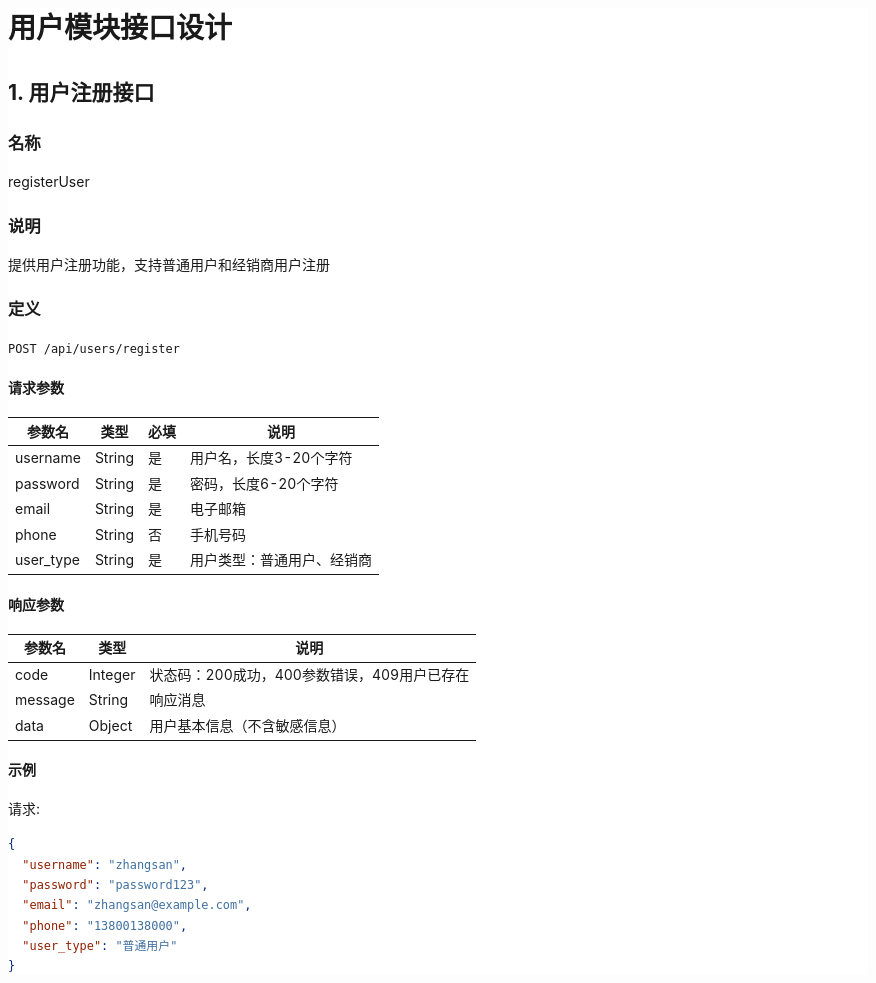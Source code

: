# 用户模块接口设计

## 1. 用户注册接口

### 名称
registerUser

### 说明
提供用户注册功能，支持普通用户和经销商用户注册

### 定义
```
POST /api/users/register
```

#### 请求参数

| 参数名 | 类型 | 必填 | 说明 |
|--------|------|------|------|
| username | String | 是 | 用户名，长度3-20个字符 |
| password | String | 是 | 密码，长度6-20个字符 |
| email | String | 是 | 电子邮箱 |
| phone | String | 否 | 手机号码 |
| user_type | String | 是 | 用户类型：普通用户、经销商 |

#### 响应参数

| 参数名 | 类型 | 说明 |
|--------|------|------|
| code | Integer | 状态码：200成功，400参数错误，409用户已存在 |
| message | String | 响应消息 |
| data | Object | 用户基本信息（不含敏感信息） |

#### 示例
请求:
```json
{
  "username": "zhangsan",
  "password": "password123",
  "email": "zhangsan@example.com",
  "phone": "13800138000",
  "user_type": "普通用户"
}
```
